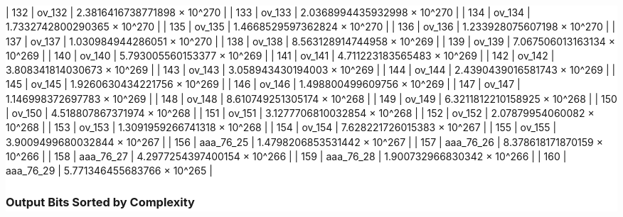 | 132 | ov_132 | 2.3816416738771898 × 10^270 |
| 133 | ov_133 | 2.0368994435932998 × 10^270 |
| 134 | ov_134 | 1.7332742800290365 × 10^270 |
| 135 | ov_135 | 1.4668529597362824 × 10^270 |
| 136 | ov_136 | 1.233928075607198 × 10^270 |
| 137 | ov_137 | 1.030984944286051 × 10^270 |
| 138 | ov_138 | 8.563128914744958 × 10^269 |
| 139 | ov_139 | 7.067506013163134 × 10^269 |
| 140 | ov_140 | 5.793005560153377 × 10^269 |
| 141 | ov_141 | 4.711223183565483 × 10^269 |
| 142 | ov_142 | 3.808341814030673 × 10^269 |
| 143 | ov_143 | 3.058943430194003 × 10^269 |
| 144 | ov_144 | 2.4390439016581743 × 10^269 |
| 145 | ov_145 | 1.9260630434221756 × 10^269 |
| 146 | ov_146 | 1.498800499609756 × 10^269 |
| 147 | ov_147 | 1.146998372697783 × 10^269 |
| 148 | ov_148 | 8.610749251305174 × 10^268 |
| 149 | ov_149 | 6.3211812210158925 × 10^268 |
| 150 | ov_150 | 4.518807867371974 × 10^268 |
| 151 | ov_151 | 3.1277706810032854 × 10^268 |
| 152 | ov_152 | 2.07879954060082 × 10^268 |
| 153 | ov_153 | 1.3091959266741318 × 10^268 |
| 154 | ov_154 | 7.628221726015383 × 10^267 |
| 155 | ov_155 | 3.9009499680032844 × 10^267 |
| 156 | aaa_76_25 | 1.4798206853531442 × 10^267 |
| 157 | aaa_76_26 | 8.378618171870159 × 10^266 |
| 158 | aaa_76_27 | 4.2977254397400154 × 10^266 |
| 159 | aaa_76_28 | 1.900732966830342 × 10^266 |
| 160 | aaa_76_29 | 5.771346455683766 × 10^265 |

### Output Bits Sorted by Complexity
